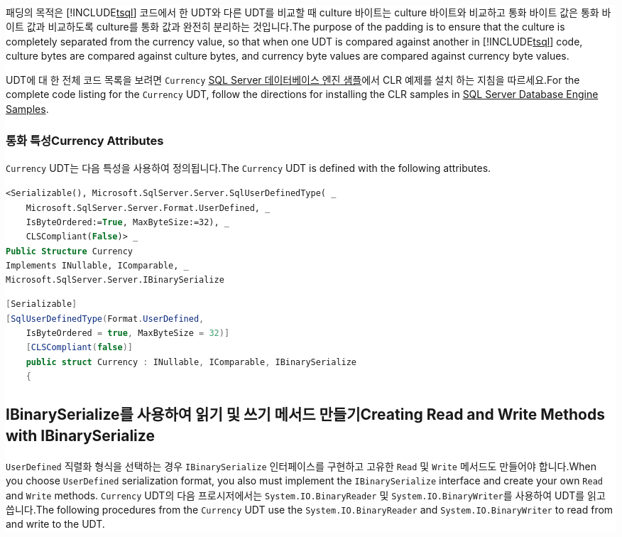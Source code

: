  <span data-ttu-id="332b9-252">패딩의 목적은 [!INCLUDE[tsql](../../includes/tsql-md.md)] 코드에서 한 UDT와 다른 UDT를 비교할 때 culture 바이트는 culture 바이트와 비교하고 통화 바이트 값은 통화 바이트 값과 비교하도록 culture를 통화 값과 완전히 분리하는 것입니다.</span><span class="sxs-lookup"><span data-stu-id="332b9-252">The purpose of the padding is to ensure that the culture is completely separated from the currency value, so that when one UDT is compared against another in [!INCLUDE[tsql](../../includes/tsql-md.md)] code, culture bytes are compared against culture bytes, and currency byte values are compared against currency byte values.</span></span>  
  
 <span data-ttu-id="332b9-253">UDT에 대 한 전체 코드 목록을 보려면 `Currency` [SQL Server 데이터베이스 엔진 샘플](https://msftengprodsamples.codeplex.com/)에서 CLR 예제를 설치 하는 지침을 따르세요.</span><span class="sxs-lookup"><span data-stu-id="332b9-253">For the complete code listing for the `Currency` UDT, follow the directions for installing the CLR samples in [SQL Server Database Engine Samples](https://msftengprodsamples.codeplex.com/).</span></span>  
  
### <a name="currency-attributes"></a><span data-ttu-id="332b9-254">통화 특성</span><span class="sxs-lookup"><span data-stu-id="332b9-254">Currency Attributes</span></span>  
 <span data-ttu-id="332b9-255">`Currency` UDT는 다음 특성을 사용하여 정의됩니다.</span><span class="sxs-lookup"><span data-stu-id="332b9-255">The `Currency` UDT is defined with the following attributes.</span></span>  
  
```vb  
<Serializable(), Microsoft.SqlServer.Server.SqlUserDefinedType( _  
    Microsoft.SqlServer.Server.Format.UserDefined, _  
    IsByteOrdered:=True, MaxByteSize:=32), _  
    CLSCompliant(False)> _  
Public Structure Currency  
Implements INullable, IComparable, _  
Microsoft.SqlServer.Server.IBinarySerialize  
```  
  
```csharp  
[Serializable]  
[SqlUserDefinedType(Format.UserDefined,   
    IsByteOrdered = true, MaxByteSize = 32)]  
    [CLSCompliant(false)]  
    public struct Currency : INullable, IComparable, IBinarySerialize  
    {  
```  
  
## <a name="creating-read-and-write-methods-with-ibinaryserialize"></a><span data-ttu-id="332b9-256">IBinarySerialize를 사용하여 읽기 및 쓰기 메서드 만들기</span><span class="sxs-lookup"><span data-stu-id="332b9-256">Creating Read and Write Methods with IBinarySerialize</span></span>  
 <span data-ttu-id="332b9-257">`UserDefined` 직렬화 형식을 선택하는 경우 `IBinarySerialize` 인터페이스를 구현하고 고유한 `Read` 및 `Write` 메서드도 만들어야 합니다.</span><span class="sxs-lookup"><span data-stu-id="332b9-257">When you choose `UserDefined` serialization format, you also must implement the `IBinarySerialize` interface and create your own `Read` and `Write` methods.</span></span> <span data-ttu-id="332b9-258">`Currency` UDT의 다음 프로시저에서는 `System.IO.BinaryReader` 및 `System.IO.BinaryWriter`를 사용하여 UDT를 읽고 씁니다.</span><span class="sxs-lookup"><span data-stu-id="332b9-258">The following procedures from the `Currency` UDT use the `System.IO.BinaryReader` and `System.IO.BinaryWriter` to read from and write to the UDT.</span></span>  
  